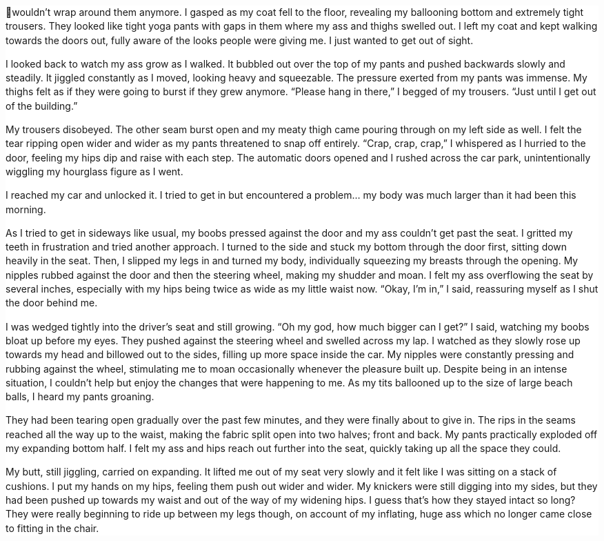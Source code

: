 wouldn’t wrap around them anymore. I gasped as my coat fell to the floor, revealing my ballooning 
bottom and extremely tight trousers. They looked like tight yoga pants with gaps in them where my
ass and thighs swelled out. I left my coat and kept walking towards the doors out, fully aware of 
the looks people were giving me. I just wanted to get out of sight.

I looked back to watch my ass grow as I walked. It bubbled out over the top of my pants and 
pushed backwards slowly and steadily. It jiggled constantly as I moved, looking heavy and 
squeezable. The pressure exerted from my pants was immense. My thighs felt as if they were going
to burst if they grew anymore. “Please hang in there,” I begged of my trousers. “Just until I get out 
of the building.”

My trousers disobeyed. The other seam burst open and my meaty thigh came pouring through on 
my left side as well. I felt the tear ripping open wider and wider as my pants threatened to snap off
entirely. “Crap, crap, crap,” I whispered as I hurried to the door, feeling my hips dip and raise with 
each step. The automatic doors opened and I rushed across the car park, unintentionally wiggling 
my hourglass figure as I went.

I reached my car and unlocked it. I tried to get in but encountered a problem… my body was much 
larger than it had been this morning.

As I tried to get in sideways like usual, my boobs pressed against the door and my ass couldn’t get 
past the seat. I gritted my teeth in frustration and tried another approach. I turned to the side and 
stuck my bottom through the door first, sitting down heavily in the seat. Then, I slipped my legs in 
and turned my body, individually squeezing my breasts through the opening. My nipples rubbed 
against the door and then the steering wheel, making my shudder and moan. I felt my ass 
overflowing the seat by several inches, especially with my hips being twice as wide as my little 
waist now. “Okay, I’m in,” I said, reassuring myself as I shut the door behind me.

I was wedged tightly into the driver’s seat and still growing. “Oh my god, how much bigger can I 
get?” I said, watching my boobs bloat up before my eyes. They pushed against the steering wheel 
and swelled across my lap. I watched as they slowly rose up towards my head and billowed out to 
the sides, filling up more space inside the car. My nipples were constantly pressing and rubbing 
against the wheel, stimulating me to moan occasionally whenever the pleasure built up. Despite 
being in an intense situation, I couldn’t help but enjoy the changes that were happening to me. As 
my tits ballooned up to the size of large beach balls, I heard my pants groaning.

They had been tearing open gradually over the past few minutes, and they were finally about to 
give in. The rips in the seams reached all the way up to the waist, making the fabric split open into 
two halves; front and back. My pants practically exploded off my expanding bottom half. I felt my 
ass and hips reach out further into the seat, quickly taking up all the space they could.

My butt, still jiggling, carried on expanding. It lifted me out of my seat very slowly and it felt like I 
was sitting on a stack of cushions. I put my hands on my hips, feeling them push out wider and 
wider. My knickers were still digging into my sides, but they had been pushed up towards my waist 
and out of the way of my widening hips. I guess that’s how they stayed intact so long? They were 
really beginning to ride up between my legs though, on account of my inflating, huge ass which no 
longer came close to fitting in the chair.
